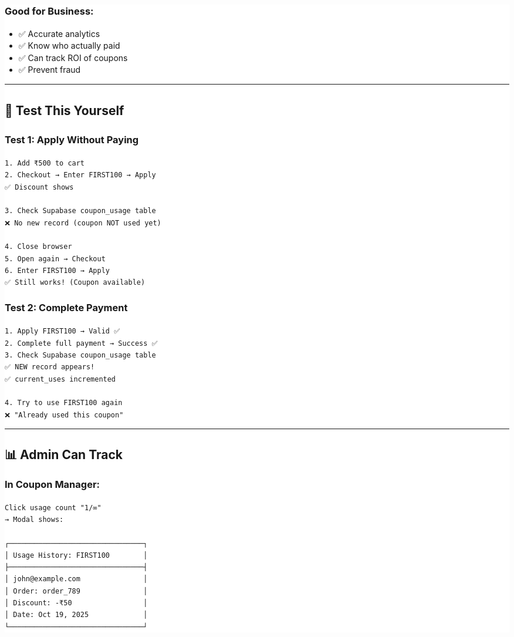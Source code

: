 ### Good for Business:
- ✅ Accurate analytics
- ✅ Know who actually paid
- ✅ Can track ROI of coupons
- ✅ Prevent fraud

---

## 🧪 Test This Yourself

### Test 1: Apply Without Paying
```
1. Add ₹500 to cart
2. Checkout → Enter FIRST100 → Apply
✅ Discount shows

3. Check Supabase coupon_usage table
❌ No new record (coupon NOT used yet)

4. Close browser
5. Open again → Checkout
6. Enter FIRST100 → Apply  
✅ Still works! (Coupon available)
```

### Test 2: Complete Payment
```
1. Apply FIRST100 → Valid ✅
2. Complete full payment → Success ✅
3. Check Supabase coupon_usage table
✅ NEW record appears!
✅ current_uses incremented

4. Try to use FIRST100 again
❌ "Already used this coupon"
```

---

## 📊 Admin Can Track

### In Coupon Manager:
```
Click usage count "1/∞"
→ Modal shows:

┌────────────────────────────────┐
│ Usage History: FIRST100        │
├────────────────────────────────┤
│ john@example.com               │
│ Order: order_789               │
│ Discount: -₹50                 │
│ Date: Oct 19, 2025             │
└────────────────────────────────┘
```
